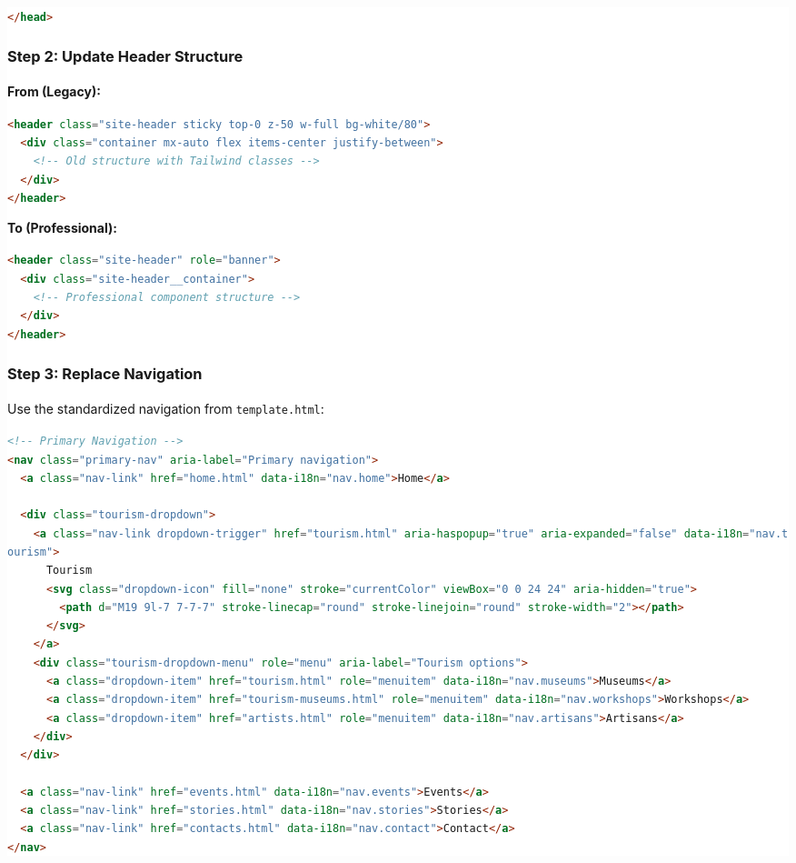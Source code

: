 ```html
</head>
```

### Step 2: Update Header Structure

**From (Legacy):**
```html
<header class="site-header sticky top-0 z-50 w-full bg-white/80">
  <div class="container mx-auto flex items-center justify-between">
    <!-- Old structure with Tailwind classes -->
  </div>
</header>
```

**To (Professional):**
```html
<header class="site-header" role="banner">
  <div class="site-header__container">
    <!-- Professional component structure -->
  </div>
</header>
```

### Step 3: Replace Navigation

Use the standardized navigation from `template.html`:

```html
<!-- Primary Navigation -->
<nav class="primary-nav" aria-label="Primary navigation">
  <a class="nav-link" href="home.html" data-i18n="nav.home">Home</a>
  
  <div class="tourism-dropdown">
    <a class="nav-link dropdown-trigger" href="tourism.html" aria-haspopup="true" aria-expanded="false" data-i18n="nav.tourism">
      Tourism
      <svg class="dropdown-icon" fill="none" stroke="currentColor" viewBox="0 0 24 24" aria-hidden="true">
        <path d="M19 9l-7 7-7-7" stroke-linecap="round" stroke-linejoin="round" stroke-width="2"></path>
      </svg>
    </a>
    <div class="tourism-dropdown-menu" role="menu" aria-label="Tourism options">
      <a class="dropdown-item" href="tourism.html" role="menuitem" data-i18n="nav.museums">Museums</a>
      <a class="dropdown-item" href="tourism-museums.html" role="menuitem" data-i18n="nav.workshops">Workshops</a>
      <a class="dropdown-item" href="artists.html" role="menuitem" data-i18n="nav.artisans">Artisans</a>
    </div>
  </div>
  
  <a class="nav-link" href="events.html" data-i18n="nav.events">Events</a>
  <a class="nav-link" href="stories.html" data-i18n="nav.stories">Stories</a>
  <a class="nav-link" href="contacts.html" data-i18n="nav.contact">Contact</a>
</nav>
```
